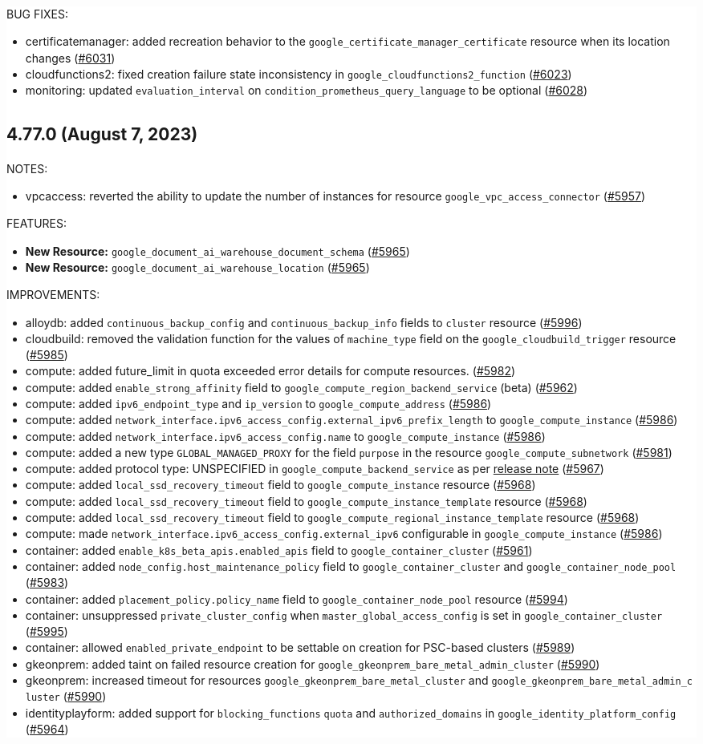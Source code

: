 BUG FIXES:
* certificatemanager: added recreation behavior to the `google_certificate_manager_certificate` resource when its location changes ([#6031](https://github.com/lorioux/google-beta/pull/6031))
* cloudfunctions2: fixed creation failure state inconsistency in `google_cloudfunctions2_function` ([#6023](https://github.com/lorioux/google-beta/pull/6023))
* monitoring: updated `evaluation_interval` on `condition_prometheus_query_language` to be optional ([#6028](https://github.com/lorioux/google-beta/pull/6028))

## 4.77.0 (August 7, 2023)

NOTES:
* vpcaccess: reverted the ability to update the number of instances for resource `google_vpc_access_connector` ([#5957](https://github.com/lorioux/google-beta/pull/5957))

FEATURES:
* **New Resource:** `google_document_ai_warehouse_document_schema` ([#5965](https://github.com/lorioux/google-beta/pull/5965))
* **New Resource:** `google_document_ai_warehouse_location` ([#5965](https://github.com/lorioux/google-beta/pull/5965))

IMPROVEMENTS:
* alloydb: added `continuous_backup_config` and `continuous_backup_info` fields to `cluster` resource ([#5996](https://github.com/lorioux/google-beta/pull/5996))
* cloudbuild: removed the validation function for the values of `machine_type` field on the `google_cloudbuild_trigger` resource ([#5985](https://github.com/lorioux/google-beta/pull/5985))
* compute: added future_limit in quota exceeded error details for compute resources. ([#5982](https://github.com/lorioux/google-beta/pull/5982))
* compute: added `enable_strong_affinity` field to `google_compute_region_backend_service` (beta) ([#5962](https://github.com/lorioux/google-beta/pull/5962))
* compute: added `ipv6_endpoint_type` and `ip_version` to `google_compute_address` ([#5986](https://github.com/lorioux/google-beta/pull/5986))
* compute: added `network_interface.ipv6_access_config.external_ipv6_prefix_length` to `google_compute_instance` ([#5986](https://github.com/lorioux/google-beta/pull/5986))
* compute: added `network_interface.ipv6_access_config.name` to `google_compute_instance` ([#5986](https://github.com/lorioux/google-beta/pull/5986))
* compute: added a new type `GLOBAL_MANAGED_PROXY` for the field `purpose` in the resource `google_compute_subnetwork` ([#5981](https://github.com/lorioux/google-beta/pull/5981))
* compute: added protocol type: UNSPECIFIED in `google_compute_backend_service` as per [release note](https://cloud.google.com/load-balancing/docs/release-notes#July_24_2023) ([#5967](https://github.com/lorioux/google-beta/pull/5967))
* compute: added `local_ssd_recovery_timeout` field to `google_compute_instance` resource ([#5968](https://github.com/lorioux/google-beta/pull/5968))
* compute: added `local_ssd_recovery_timeout` field to `google_compute_instance_template` resource ([#5968](https://github.com/lorioux/google-beta/pull/5968))
* compute: added `local_ssd_recovery_timeout` field to `google_compute_regional_instance_template` resource ([#5968](https://github.com/lorioux/google-beta/pull/5968))
* compute: made `network_interface.ipv6_access_config.external_ipv6` configurable in `google_compute_instance` ([#5986](https://github.com/lorioux/google-beta/pull/5986))
* container: added `enable_k8s_beta_apis.enabled_apis` field to `google_container_cluster` ([#5961](https://github.com/lorioux/google-beta/pull/5961))
* container: added `node_config.host_maintenance_policy` field to `google_container_cluster` and `google_container_node_pool` ([#5983](https://github.com/lorioux/google-beta/pull/5983))
* container: added `placement_policy.policy_name` field to `google_container_node_pool` resource ([#5994](https://github.com/lorioux/google-beta/pull/5994))
* container: unsuppressed `private_cluster_config` when `master_global_access_config` is set in `google_container_cluster` ([#5995](https://github.com/lorioux/google-beta/pull/5995))
* container: allowed `enabled_private_endpoint` to be settable on creation for PSC-based clusters ([#5989](https://github.com/lorioux/google-beta/pull/5989))
* gkeonprem: added taint on failed resource creation for `google_gkeonprem_bare_metal_admin_cluster` ([#5990](https://github.com/lorioux/google-beta/pull/5990))
* gkeonprem: increased timeout for resources `google_gkeonprem_bare_metal_cluster` and `google_gkeonprem_bare_metal_admin_cluster` ([#5990](https://github.com/lorioux/google-beta/pull/5990))
* identityplayform: added support for `blocking_functions` `quota` and `authorized_domains` in `google_identity_platform_config` ([#5964](https://github.com/lorioux/google-beta/pull/5964))